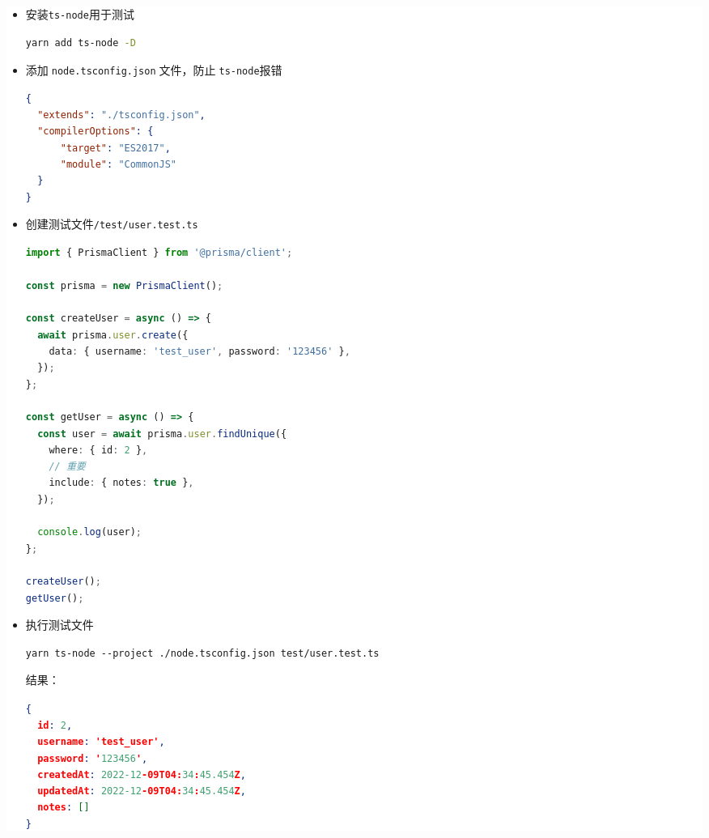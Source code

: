 - 安装`ts-node`用于测试

    ```bash
    yarn add ts-node -D
    ```
- 添加 `node.tsconfig.json` 文件，防止 `ts-node`报错


    ```json
    {
      "extends": "./tsconfig.json",
      "compilerOptions": {
          "target": "ES2017",
          "module": "CommonJS"
      }
    }
    ```
- 创建测试文件`/test/user.test.ts`

    ```ts
    import { PrismaClient } from '@prisma/client';

    const prisma = new PrismaClient();

    const createUser = async () => {
      await prisma.user.create({
        data: { username: 'test_user', password: '123456' },
      });
    };

    const getUser = async () => {
      const user = await prisma.user.findUnique({
        where: { id: 2 },
        // 重要
        include: { notes: true },
      });

      console.log(user);
    };

    createUser();
    getUser();

    ```
    
 - 执行测试文件

    ```
    yarn ts-node --project ./node.tsconfig.json test/user.test.ts
    ```
    
    结果：
    
    ```json
    {
      id: 2,
      username: 'test_user',
      password: '123456',
      createdAt: 2022-12-09T04:34:45.454Z,
      updatedAt: 2022-12-09T04:34:45.454Z,
      notes: []
    }
    ```
    